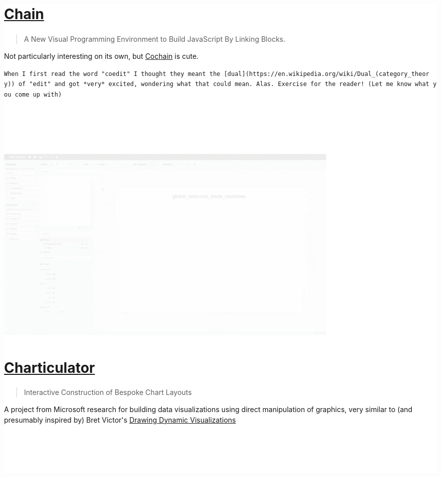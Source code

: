# [Chain](https://github.com/mimorisuzuko/chain)

> A New Visual Programming Environment to Build JavaScript By Linking Blocks.

Not particularly interesting on its own, but [Cochain](https://github.com/mimorisuzuko/chain/tree/feature/co) is cute.

    When I first read the word "coedit" I thought they meant the [dual](https://en.wikipedia.org/wiki/Dual_(category_theory)) of "edit" and got *very* excited, wondering what that could mean. Alas. Exercise for the reader! (Let me know what you come up with)


<br><br><br><br>


![](assets/charticulator.gif)

# [Charticulator](https://charticulator.com)

> Interactive Construction of Bespoke Chart Layouts

A project from Microsoft research for building data visualizations using direct manipulation of graphics, very similar to (and presumably inspired by) Bret Victor's [Drawing Dynamic Visualizations](reflections.md#drawing-dynamic-visualizations)


<br><br><br><br>

